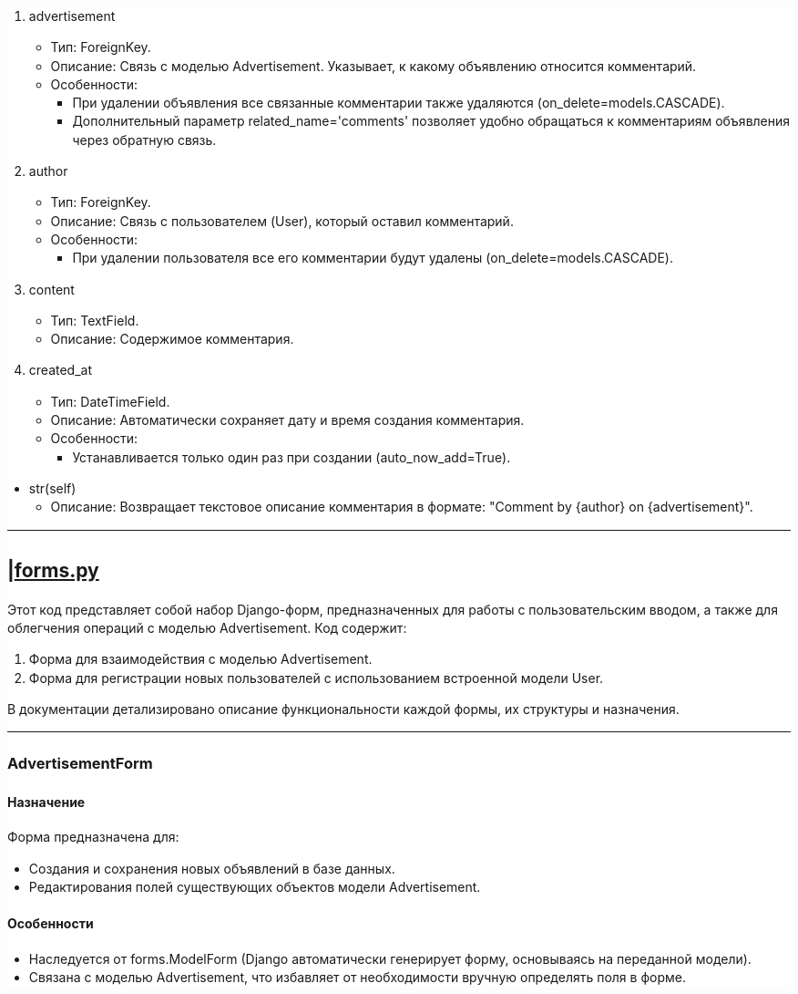 1. advertisement  
   - Тип: ForeignKey.  
   - Описание: Связь с моделью Advertisement. Указывает, к какому объявлению относится комментарий.  
   - Особенности:  
     - При удалении объявления все связанные комментарии также удаляются (on_delete=models.CASCADE).  
     - Дополнительный параметр related_name='comments' позволяет удобно обращаться к комментариям объявления через 
обратную связь.

2. author  
   - Тип: ForeignKey.  
   - Описание: Связь с пользователем (User), который оставил комментарий.  
   - Особенности:  
     - При удалении пользователя все его комментарии будут удалены (on_delete=models.CASCADE).

3. content  
   - Тип: TextField.  
   - Описание: Содержимое комментария.

4. created_at  
   - Тип: DateTimeField.  
   - Описание: Автоматически сохраняет дату и время создания комментария.  
   - Особенности:  
     - Устанавливается только один раз при создании (auto_now_add=True).

- str(self)  
  - Описание: Возвращает текстовое описание комментария в формате: "Comment by {author} on {advertisement}".  
---

## |[forms.py](urban_project%2Fboard%2Fforms.py)

Этот код представляет собой набор Django-форм, предназначенных для работы с пользовательским вводом, а также для 
облегчения операций с моделью Advertisement. Код содержит:

1. Форма для взаимодействия с моделью Advertisement.
2. Форма для регистрации новых пользователей с использованием встроенной модели User.

В документации детализировано описание функциональности каждой формы, их структуры и назначения.

---

### AdvertisementForm

#### Назначение
Форма предназначена для:
- Создания и сохранения новых объявлений в базе данных.
- Редактирования полей существующих объектов модели Advertisement.

#### Особенности
- Наследуется от forms.ModelForm (Django автоматически генерирует форму, основываясь на переданной модели).
- Связана с моделью Advertisement, что избавляет от необходимости вручную определять поля в форме.
